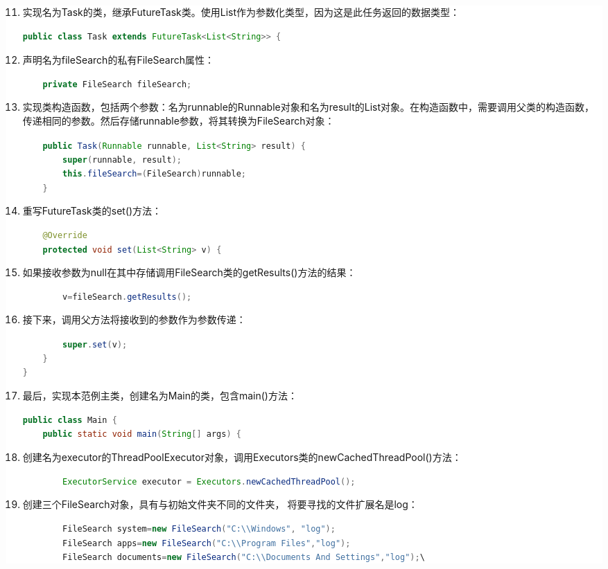 11. 实现名为Task的类，继承FutureTask类。使用List<String>作为参数化类型，因为这是此任务返回的数据类型：

    ```java
    public class Task extends FutureTask<List<String>> {
    ```

12. 声明名为fileSearch的私有FileSearch属性：

    ```java
    	private FileSearch fileSearch;
    ```

13. 实现类构造函数，包括两个参数：名为runnable的Runnable对象和名为result的List<String>对象。在构造函数中，需要调用父类的构造函数，传递相同的参数。然后存储runnable参数，将其转换为FileSearch对象：

    ```java
    	public Task(Runnable runnable, List<String> result) {
    		super(runnable, result);
    		this.fileSearch=(FileSearch)runnable;
    	}
    ```

14. 重写FutureTask类的set()方法：

    ```java
    	@Override
    	protected void set(List<String> v) {
    ```

15. 如果接收参数为null在其中存储调用FileSearch类的getResults()方法的结果：

    ```java
    		v=fileSearch.getResults();
    ```

16. 接下来，调用父方法将接收到的参数作为参数传递：

    ```java
    		super.set(v);
    	}
    }
    ```

17. 最后，实现本范例主类，创建名为Main的类，包含main()方法：

    ```java
    public class Main {
    	public static void main(String[] args) {
    ```

18. 创建名为executor的ThreadPoolExecutor对象，调用Executors类的newCachedThreadPool()方法：

    ```java
    		ExecutorService executor = Executors.newCachedThreadPool();
    ```

19. 创建三个FileSearch对象，具有与初始文件夹不同的文件夹， 将要寻找的文件扩展名是log：

    ```java
    		FileSearch system=new FileSearch("C:\\Windows", "log");
    		FileSearch apps=new FileSearch("C:\\Program Files","log");
    		FileSearch documents=new FileSearch("C:\\Documents And Settings","log");\
    ```
